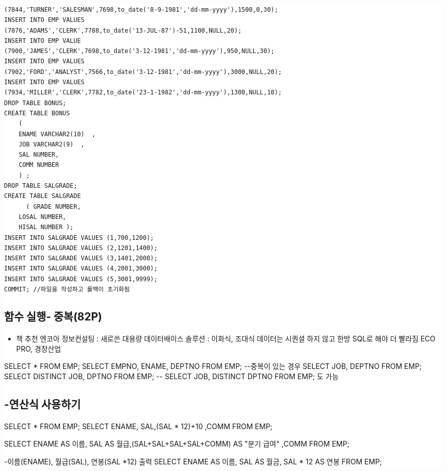 ```
(7844,'TURNER','SALESMAN',7698,to_date('8-9-1981','dd-mm-yyyy'),1500,0,30);
INSERT INTO EMP VALUES
(7876,'ADAMS','CLERK',7788,to_date('13-JUL-87')-51,1100,NULL,20);
INSERT INTO EMP VALUE
(7900,'JAMES','CLERK',7698,to_date('3-12-1981','dd-mm-yyyy'),950,NULL,30);
INSERT INTO EMP VALUES
(7902,'FORD','ANALYST',7566,to_date('3-12-1981','dd-mm-yyyy'),3000,NULL,20);
INSERT INTO EMP VALUES
(7934,'MILLER','CLERK',7782,to_date('23-1-1982','dd-mm-yyyy'),1300,NULL,10);
DROP TABLE BONUS;
CREATE TABLE BONUS
	(
	ENAME VARCHAR2(10)	,
	JOB VARCHAR2(9)  ,
	SAL NUMBER,
	COMM NUMBER
	) ;
DROP TABLE SALGRADE;
CREATE TABLE SALGRADE
      ( GRADE NUMBER,
	LOSAL NUMBER,
	HISAL NUMBER );
INSERT INTO SALGRADE VALUES (1,700,1200);
INSERT INTO SALGRADE VALUES (2,1201,1400);
INSERT INTO SALGRADE VALUES (3,1401,2000);
INSERT INTO SALGRADE VALUES (4,2001,3000);
INSERT INTO SALGRADE VALUES (5,3001,9999);
COMMIT; //파일을 작성하고 롤백이 초기화됨

```

## 함수 실행- 중복(82P)
- 책 추천
엔코아 정보컨설팅  : 새로쓴 대용량 데이터배이스 솔루션 :  이화식, 조대식
데이터는 시퀀셜 하지 않고 한방 SQL로 해야 더 빨라짐
ECO PRO, 경창산업

SELECT * FROM EMP;
SELECT EMPNO, ENAME, DEPTNO FROM EMP;
--중복이 있는 경우
SELECT JOB, DEPTNO FROM EMP;
SELECT DISTINCT JOB, DPTNO FROM EMP;
-- SELECT JOB, DISTINCT DPTNO FROM EMP; 도 가능

## -연산식 사용하기
SELECT * FROM EMP;
SELECT ENAME, SAL,(SAL * 12)+10 ,COMM FROM EMP;

SELECT ENAME AS 이름, SAL AS 월급,(SAL+SAL+SAL+SAL+COMM) AS "분기 급여" ,COMM FROM EMP;

-이름(ENAME), 월급(SAL), 연봉(SAL *12) 출력
SELECT ENAME AS 이름, SAL AS 월금, SAL * 12 AS 연봉 FROM EMP;
